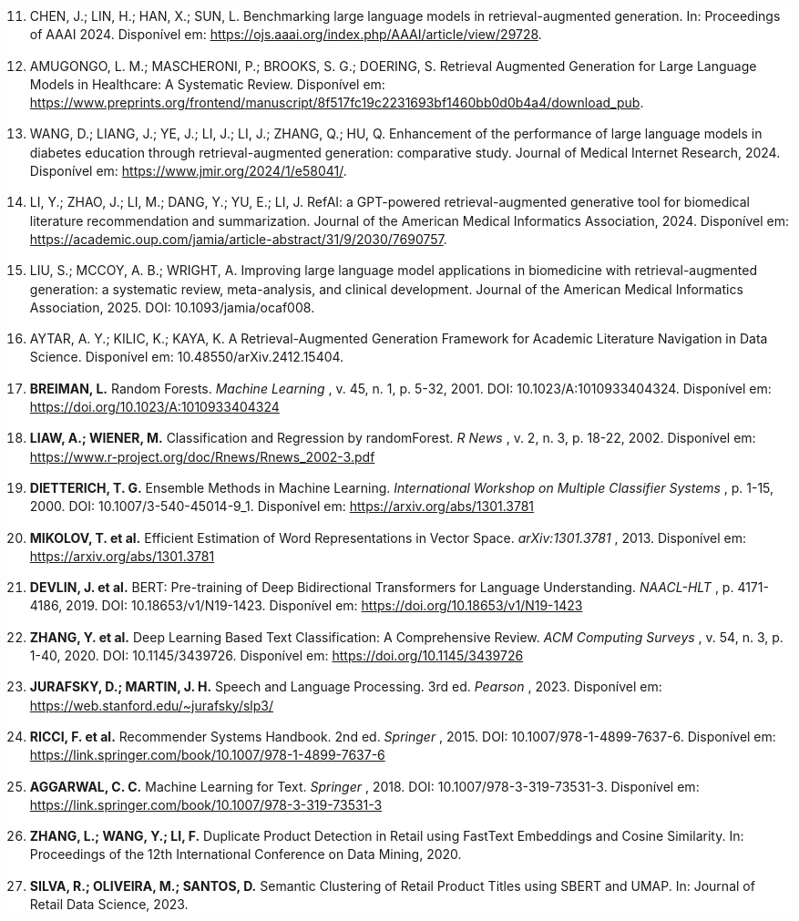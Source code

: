 11. CHEN, J.; LIN, H.; HAN, X.; SUN, L. Benchmarking large language models in retrieval-augmented generation. In: Proceedings of AAAI 2024. Disponível em: <https://ojs.aaai.org/index.php/AAAI/article/view/29728>.

12. AMUGONGO, L. M.; MASCHERONI, P.; BROOKS, S. G.; DOERING, S. Retrieval Augmented Generation for Large Language Models in Healthcare: A Systematic Review. Disponível em: <https://www.preprints.org/frontend/manuscript/8f517fc19c2231693bf1460bb0d0b4a4/download_pub>.

13. WANG, D.; LIANG, J.; YE, J.; LI, J.; LI, J.; ZHANG, Q.; HU, Q. Enhancement of the performance of large language models in diabetes education through retrieval-augmented generation: comparative study. Journal of Medical Internet Research, 2024. Disponível em: <https://www.jmir.org/2024/1/e58041/>.

14. LI, Y.; ZHAO, J.; LI, M.; DANG, Y.; YU, E.; LI, J. RefAI: a GPT-powered retrieval-augmented generative tool for biomedical literature recommendation and summarization. Journal of the American Medical Informatics Association, 2024. Disponível em: <https://academic.oup.com/jamia/article-abstract/31/9/2030/7690757>.

15. LIU, S.; MCCOY, A. B.; WRIGHT, A. Improving large language model applications in biomedicine with retrieval-augmented generation: a systematic review, meta-analysis, and clinical development. Journal of the American Medical Informatics Association, 2025. DOI: 10.1093/jamia/ocaf008.

16. AYTAR, A. Y.; KILIC, K.; KAYA, K. A Retrieval-Augmented Generation Framework for Academic Literature Navigation in Data Science. Disponível em: 10.48550/arXiv.2412.15404.

17. **BREIMAN, L.** Random Forests.  *Machine Learning* , v. 45, n. 1, p. 5-32, 2001. DOI: 10.1023/A:1010933404324. Disponível em: <https://doi.org/10.1023/A:1010933404324>

18. **LIAW, A.; WIENER, M.** Classification and Regression by randomForest.  *R News* , v. 2, n. 3, p. 18-22, 2002.  Disponível em: <https://www.r-project.org/doc/Rnews/Rnews_2002-3.pdf>

19. **DIETTERICH, T. G.** Ensemble Methods in Machine Learning.  *International Workshop on Multiple Classifier Systems* , p. 1-15, 2000. DOI: 10.1007/3-540-45014-9_1. Disponível em: <https://arxiv.org/abs/1301.3781>

20. **MIKOLOV, T. et al.** Efficient Estimation of Word Representations in Vector Space.  *arXiv:1301.3781* , 2013. Disponível em: <https://arxiv.org/abs/1301.3781>

21. **DEVLIN, J. et al.** BERT: Pre-training of Deep Bidirectional Transformers for Language Understanding.  *NAACL-HLT* , p. 4171-4186, 2019. DOI: 10.18653/v1/N19-1423. Disponível em: <https://doi.org/10.18653/v1/N19-1423>

22. **ZHANG, Y. et al.** Deep Learning Based Text Classification: A Comprehensive Review.  *ACM Computing Surveys* , v. 54, n. 3, p. 1-40, 2020. DOI: 10.1145/3439726. Disponível em: <https://doi.org/10.1145/3439726>

23. **JURAFSKY, D.; MARTIN, J. H.** Speech and Language Processing. 3rd ed.  *Pearson* , 2023. Disponível em: <https://web.stanford.edu/~jurafsky/slp3/>

24. **RICCI, F. et al.** Recommender Systems Handbook. 2nd ed.  *Springer* , 2015. DOI: 10.1007/978-1-4899-7637-6. Disponível em: <https://link.springer.com/book/10.1007/978-1-4899-7637-6>

25. **AGGARWAL, C. C.** Machine Learning for Text.  *Springer* , 2018. DOI: 10.1007/978-3-319-73531-3. Disponível em: <https://link.springer.com/book/10.1007/978-3-319-73531-3>

26. **ZHANG, L.; WANG, Y.; LI, F.** Duplicate Product Detection in Retail using FastText Embeddings and Cosine Similarity. In: Proceedings of the 12th International Conference on Data Mining, 2020.

27. **SILVA, R.; OLIVEIRA, M.; SANTOS, D.** Semantic Clustering of Retail Product Titles using SBERT and UMAP. In: Journal of Retail Data Science, 2023.
